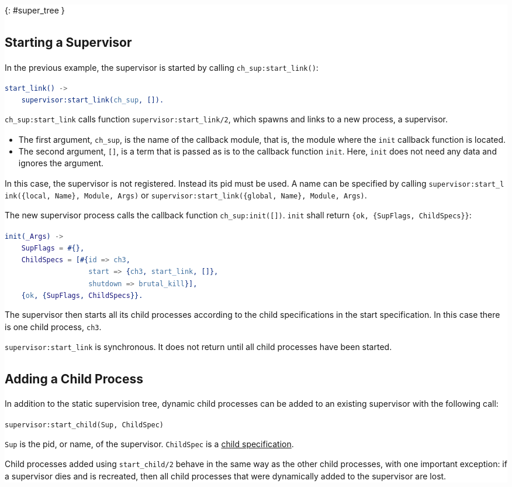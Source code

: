 [](){: #super_tree }

## Starting a Supervisor

In the previous example, the supervisor is started by calling
`ch_sup:start_link()`:

```erlang
start_link() ->
    supervisor:start_link(ch_sup, []).
```

`ch_sup:start_link` calls function `supervisor:start_link/2`, which spawns and
links to a new process, a supervisor.

- The first argument, `ch_sup`, is the name of the callback module, that is, the
  module where the `init` callback function is located.
- The second argument, `[]`, is a term that is passed as is to the callback
  function `init`. Here, `init` does not need any data and ignores the argument.

In this case, the supervisor is not registered. Instead its pid must be used. A
name can be specified by calling
`supervisor:start_link({local, Name}, Module, Args)` or
`supervisor:start_link({global, Name}, Module, Args)`.

The new supervisor process calls the callback function `ch_sup:init([])`. `init`
shall return `{ok, {SupFlags, ChildSpecs}}`:

```erlang
init(_Args) ->
    SupFlags = #{},
    ChildSpecs = [#{id => ch3,
                    start => {ch3, start_link, []},
                    shutdown => brutal_kill}],
    {ok, {SupFlags, ChildSpecs}}.
```

The supervisor then starts all its child processes according to the child
specifications in the start specification. In this case there is one child
process, `ch3`.

`supervisor:start_link` is synchronous. It does not return until all child
processes have been started.

## Adding a Child Process

In addition to the static supervision tree, dynamic child processes can be added
to an existing supervisor with the following call:

```text
supervisor:start_child(Sup, ChildSpec)
```

`Sup` is the pid, or name, of the supervisor. `ChildSpec` is a
[child specification](sup_princ.md#spec).

Child processes added using `start_child/2` behave in the same way as the other
child processes, with one important exception: if a supervisor dies and is
recreated, then all child processes that were dynamically added to the
supervisor are lost.
